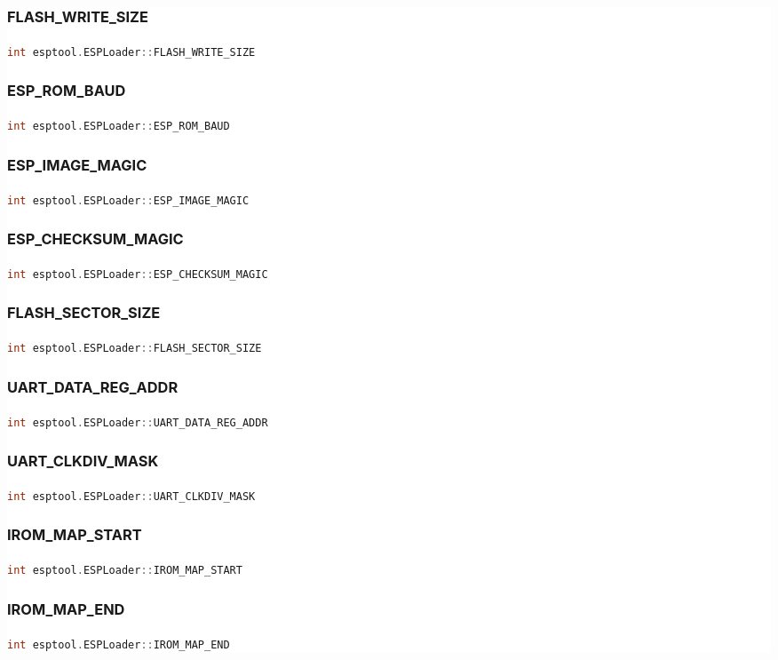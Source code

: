 
###  FLASH_WRITE_SIZE

```c
int esptool.ESPLoader::FLASH_WRITE_SIZE
```


###  ESP_ROM_BAUD

```c
int esptool.ESPLoader::ESP_ROM_BAUD
```


###  ESP_IMAGE_MAGIC

```c
int esptool.ESPLoader::ESP_IMAGE_MAGIC
```


###  ESP_CHECKSUM_MAGIC

```c
int esptool.ESPLoader::ESP_CHECKSUM_MAGIC
```


###  FLASH_SECTOR_SIZE

```c
int esptool.ESPLoader::FLASH_SECTOR_SIZE
```


###  UART_DATA_REG_ADDR

```c
int esptool.ESPLoader::UART_DATA_REG_ADDR
```


###  UART_CLKDIV_MASK

```c
int esptool.ESPLoader::UART_CLKDIV_MASK
```


###  IROM_MAP_START

```c
int esptool.ESPLoader::IROM_MAP_START
```


###  IROM_MAP_END

```c
int esptool.ESPLoader::IROM_MAP_END
```

